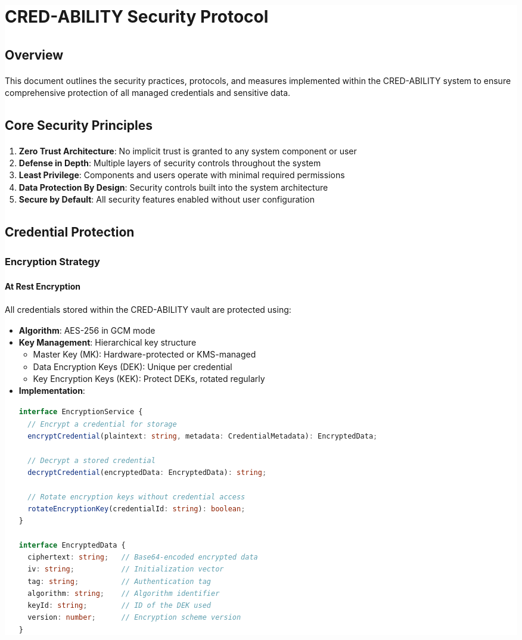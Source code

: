 # CRED-ABILITY Security Protocol

## Overview

This document outlines the security practices, protocols, and measures implemented within the CRED-ABILITY system to ensure comprehensive protection of all managed credentials and sensitive data.

## Core Security Principles

1. **Zero Trust Architecture**: No implicit trust is granted to any system component or user
2. **Defense in Depth**: Multiple layers of security controls throughout the system
3. **Least Privilege**: Components and users operate with minimal required permissions
4. **Data Protection By Design**: Security controls built into the system architecture
5. **Secure by Default**: All security features enabled without user configuration

## Credential Protection

### Encryption Strategy

#### At Rest Encryption

All credentials stored within the CRED-ABILITY vault are protected using:

- **Algorithm**: AES-256 in GCM mode
- **Key Management**: Hierarchical key structure
  - Master Key (MK): Hardware-protected or KMS-managed
  - Data Encryption Keys (DEK): Unique per credential
  - Key Encryption Keys (KEK): Protect DEKs, rotated regularly
- **Implementation**:
  ```typescript
  interface EncryptionService {
    // Encrypt a credential for storage
    encryptCredential(plaintext: string, metadata: CredentialMetadata): EncryptedData;
    
    // Decrypt a stored credential
    decryptCredential(encryptedData: EncryptedData): string;
    
    // Rotate encryption keys without credential access
    rotateEncryptionKey(credentialId: string): boolean;
  }

  interface EncryptedData {
    ciphertext: string;   // Base64-encoded encrypted data
    iv: string;           // Initialization vector
    tag: string;          // Authentication tag
    algorithm: string;    // Algorithm identifier
    keyId: string;        // ID of the DEK used
    version: number;      // Encryption scheme version
  }
  ```
